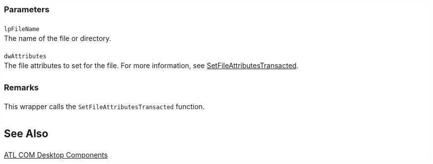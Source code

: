 ### Parameters  
 `lpFileName`  
 The name of the file or directory.  
  
 `dwAttributes`  
 The file attributes to set for the file. For more information, see [SetFileAttributesTransacted](http://go.microsoft.com/fwlink/linkid=158699).  
  
### Remarks  
 This wrapper calls the `SetFileAttributesTransacted` function.  
  
## See Also  
 [ATL COM Desktop Components](../../atl/atl-com-desktop-components.md)









